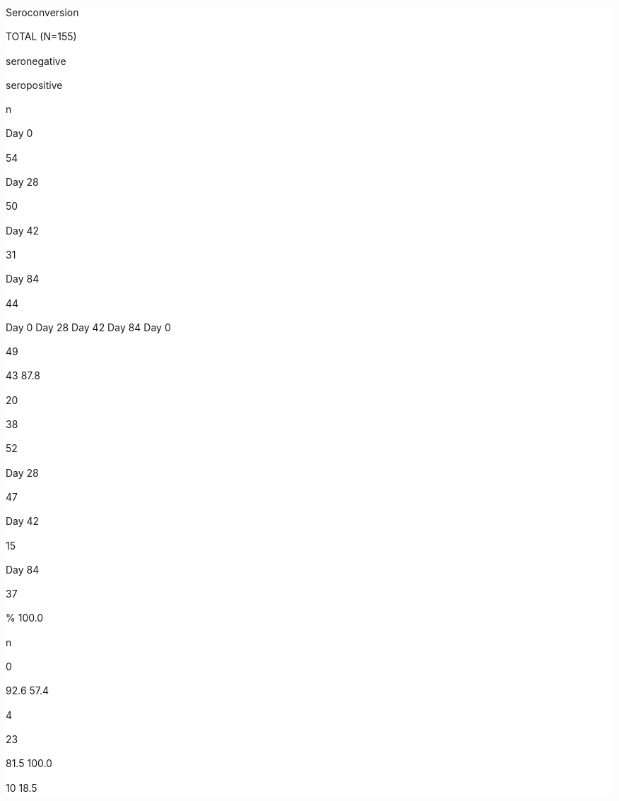 Seroconversion

TOTAL (N=155)

seronegative

seropositive

n

Day 0

54

Day 28

50

Day 42

31

Day 84

44

Day 0 Day 28 Day 42 Day 84 Day 0

49

43 87.8

20

38

52

Day 28

47

Day 42

15

Day 84

37

% 100.0

n

0

92.6 57.4

4

23

81.5 100.0

10 18.5
